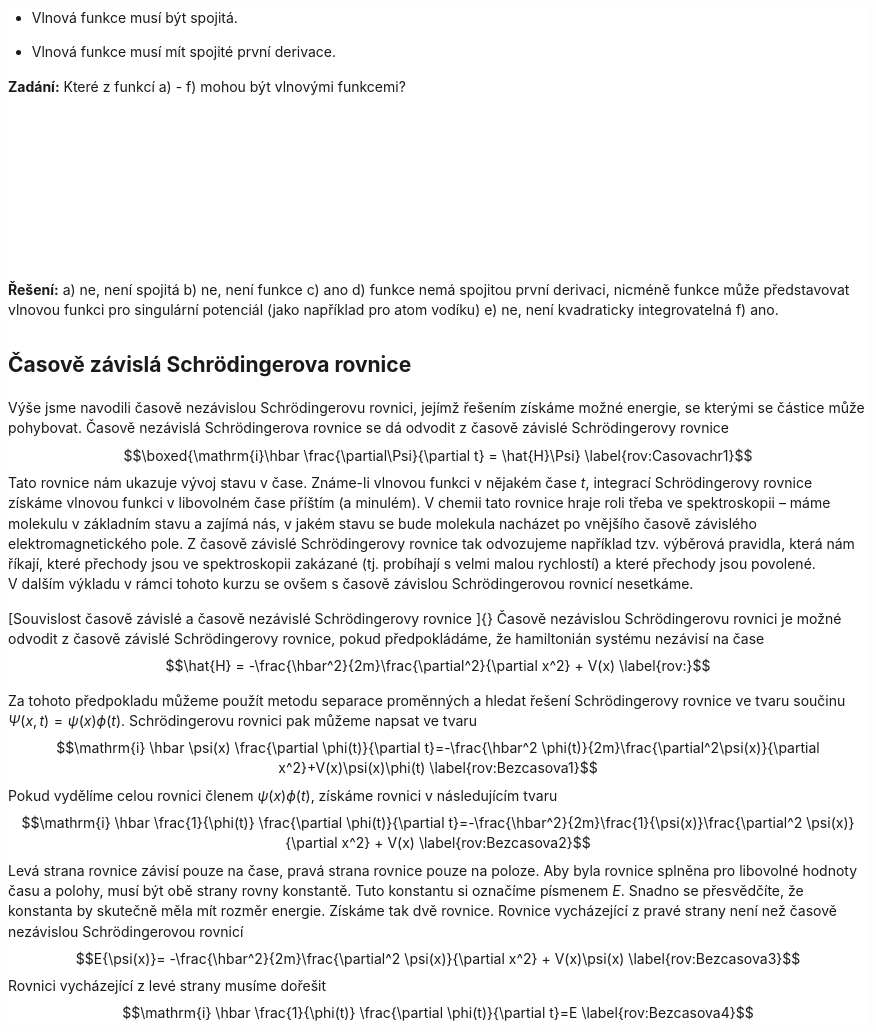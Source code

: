 -   Vlnová funkce musí být spojitá.

-   Vlnová funkce musí mít spojité první derivace.

**Zadání:** Které z funkcí a) - f) mohou být vlnovými funkcemi?

![image](funkce-bw.pdf)

**Řešení:** a) ne, není spojitá b) ne, není funkce c) ano d) funkce nemá
spojitou první derivaci, nicméně funkce může představovat vlnovou funkci
pro singulární potenciál (jako například pro atom vodíku) e) ne, není
kvadraticky integrovatelná f) ano.

Časově závislá Schrödingerova rovnice
-------------------------------------

Výše jsme navodili časově nezávislou Schrödingerovu rovnici, jejímž
řešením získáme možné energie, se kterými se částice může pohybovat.
Časově nezávislá Schrödingerova rovnice se dá odvodit z časově závislé
Schrödingerovy rovnice
$$\boxed{\mathrm{i}\hbar \frac{\partial\Psi}{\partial t} = \hat{H}\Psi}
\label{rov:Casovachr1}$$ Tato rovnice nám ukazuje vývoj stavu v čase.
Známe-li vlnovou funkci v nějakém čase $t$, integrací Schrödingerovy
rovnice získáme vlnovou funkci v libovolném čase příštím (a minulém).
V chemii tato rovnice hraje roli třeba ve spektroskopii – máme molekulu
v základním stavu a zajímá nás, v jakém stavu se bude molekula nacházet
po vnějšího časově závislého elektromagnetického pole. Z časově závislé
Schrödingerovy rovnice tak odvozujeme například tzv. výběrová pravidla,
která nám říkají, které přechody jsou ve spektroskopii zakázané (tj.
probíhají s velmi malou rychlostí) a které přechody jsou povolené.
V dalším výkladu v rámci tohoto kurzu se ovšem s časově závislou
Schrödingerovou rovnicí nesetkáme.

[Souvislost časově závislé a časově nezávislé Schrödingerovy rovnice ]{}
Časově nezávislou Schrödingerovu rovnici je možné odvodit z časově
závislé Schrödingerovy rovnice, pokud předpokládáme, že hamiltonián
systému nezávisí na čase
$$\hat{H} = -\frac{\hbar^2}{2m}\frac{\partial^2}{\partial x^2} + V(x)
\label{rov:}$$

Za tohoto předpokladu můžeme použít metodu separace proměnných a hledat
řešení Schrödingerovy rovnice ve tvaru součinu
$\Psi (x, t) = \psi(x)\phi(t)$. Schrödingerovu rovnici pak můžeme napsat
ve tvaru
$$\mathrm{i} \hbar \psi(x) \frac{\partial \phi(t)}{\partial t}=-\frac{\hbar^2 \phi(t)}{2m}\frac{\partial^2\psi(x)}{\partial x^2}+V(x)\psi(x)\phi(t)
\label{rov:Bezcasova1}$$ Pokud vydělíme celou rovnici členem
${\psi(x)\phi(t)}$, získáme rovnici v následujícím tvaru
$$\mathrm{i} \hbar \frac{1}{\phi(t)} \frac{\partial \phi(t)}{\partial t}=-\frac{\hbar^2}{2m}\frac{1}{\psi(x)}\frac{\partial^2 \psi(x)}{\partial x^2} + V(x)
\label{rov:Bezcasova2}$$ Levá strana rovnice závisí pouze na čase, pravá
strana rovnice pouze na poloze. Aby byla rovnice splněna pro libovolné
hodnoty času a polohy, musí být obě strany rovny konstantě. Tuto
konstantu si označíme písmenem $E$. Snadno se přesvědčíte, že konstanta
by skutečně měla mít rozměr energie. Získáme tak dvě rovnice. Rovnice
vycházející z pravé strany není než časově nezávislou Schrödingerovou
rovnicí
$$E{\psi(x)}= -\frac{\hbar^2}{2m}\frac{\partial^2 \psi(x)}{\partial x^2} + V(x)\psi(x)
\label{rov:Bezcasova3}$$ Rovnici vycházející z levé strany musíme
dořešit $$\mathrm{i} \hbar \frac{1}{\phi(t)} \frac{\partial \phi(t)}{\partial t}=E
\label{rov:Bezcasova4}$$


[^1]: Elektromagnetický oscilátor si můžeme představit jako kladný a
[^2]: K uvedeným podmínkám by se slušelo přidat různé dodatky. Vlnová
